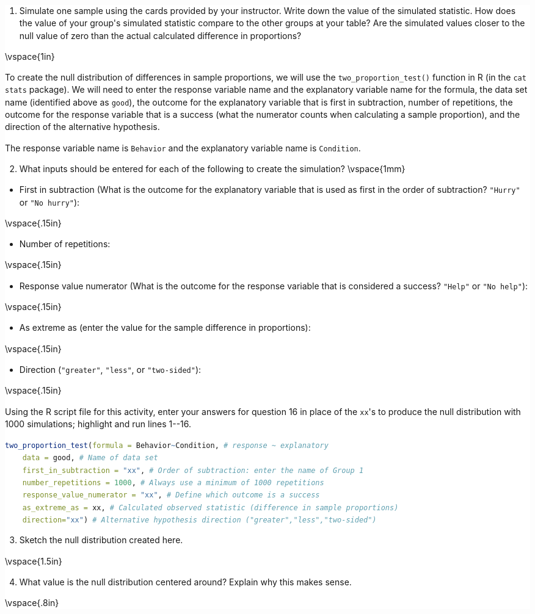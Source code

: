 1.  Simulate one sample using the cards provided by your instructor.  Write down the value of the simulated statistic.  How does the value of your group's simulated statistic compare to the other groups at your table?  Are the simulated values closer to the null value of zero than the actual calculated difference in proportions?

\vspace{1in}

To create the null distribution of differences in sample proportions, we will use the `two_proportion_test()` function in R (in the `catstats` package).  We will need to enter the response variable name and the explanatory variable name for the formula, the data set name (identified above as `good`), the outcome for the explanatory variable that is first in subtraction, number of repetitions, the outcome for the response variable that is a success (what the numerator counts when calculating a sample proportion), and the direction of the alternative hypothesis.

The response variable name is `Behavior` and the explanatory variable name is `Condition`.


2.  What inputs should be entered for each of the following to create the simulation?
\vspace{1mm}

* First in subtraction (What is the outcome for the explanatory variable that is used as first in the order of subtraction? `"Hurry"` or `"No hurry"`):

\vspace{.15in}
* Number of repetitions:

\vspace{.15in}
* Response value numerator (What is the outcome for the response variable that is considered a success? `"Help"` or `"No help"`):

\vspace{.15in}
* As extreme as (enter the value for the sample difference in proportions):

\vspace{.15in}
* Direction (`"greater"`, `"less"`, or `"two-sided"`):

\vspace{.15in}

Using the R script file for this activity, enter your answers for question 16 in place of the `xx`'s to produce the null distribution with 1000 simulations; highlight and run lines 1--16.


```r
two_proportion_test(formula = Behavior~Condition, # response ~ explanatory
    data = good, # Name of data set
    first_in_subtraction = "xx", # Order of subtraction: enter the name of Group 1
    number_repetitions = 1000, # Always use a minimum of 1000 repetitions
    response_value_numerator = "xx", # Define which outcome is a success
    as_extreme_as = xx, # Calculated observed statistic (difference in sample proportions)
    direction="xx") # Alternative hypothesis direction ("greater","less","two-sided")
```

3.  Sketch the null distribution created here.

\vspace{1.5in}


4. What value is the null distribution centered around?  Explain why this makes sense.

\vspace{.8in}
